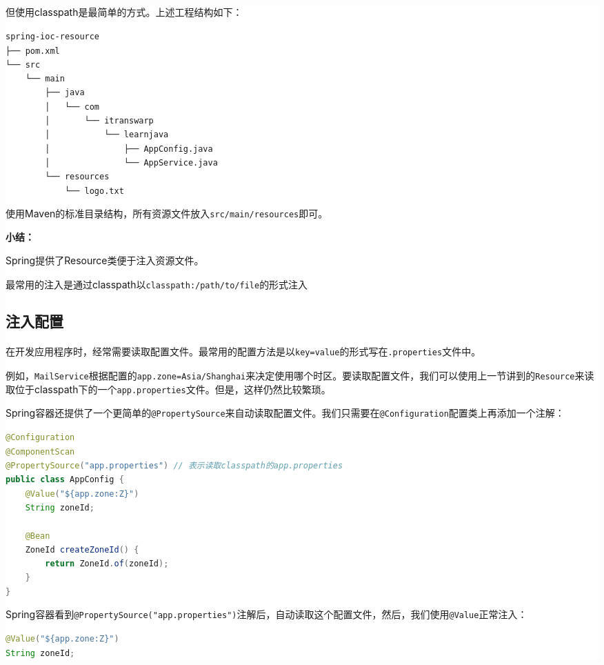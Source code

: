 

但使用classpath是最简单的方式。上述工程结构如下：

```
spring-ioc-resource
├── pom.xml
└── src
    └── main
        ├── java
        │   └── com
        │       └── itranswarp
        │           └── learnjava
        │               ├── AppConfig.java
        │               └── AppService.java
        └── resources
            └── logo.txt
```

使用Maven的标准目录结构，所有资源文件放入`src/main/resources`即可。





**小结：**

Spring提供了Resource类便于注入资源文件。

最常用的注入是通过classpath以`classpath:/path/to/file`的形式注入

## 注入配置

在开发应用程序时，经常需要读取配置文件。最常用的配置方法是以`key=value`的形式写在`.properties`文件中。

例如，`MailService`根据配置的`app.zone=Asia/Shanghai`来决定使用哪个时区。要读取配置文件，我们可以使用上一节讲到的`Resource`来读取位于classpath下的一个`app.properties`文件。但是，这样仍然比较繁琐。

Spring容器还提供了一个更简单的`@PropertySource`来自动读取配置文件。我们只需要在`@Configuration`配置类上再添加一个注解：

```java
@Configuration
@ComponentScan
@PropertySource("app.properties") // 表示读取classpath的app.properties
public class AppConfig {
    @Value("${app.zone:Z}")
    String zoneId;

    @Bean
    ZoneId createZoneId() {
        return ZoneId.of(zoneId);
    }
}
```



Spring容器看到`@PropertySource("app.properties")`注解后，自动读取这个配置文件，然后，我们使用`@Value`正常注入：

```java
@Value("${app.zone:Z}")
String zoneId;
```
